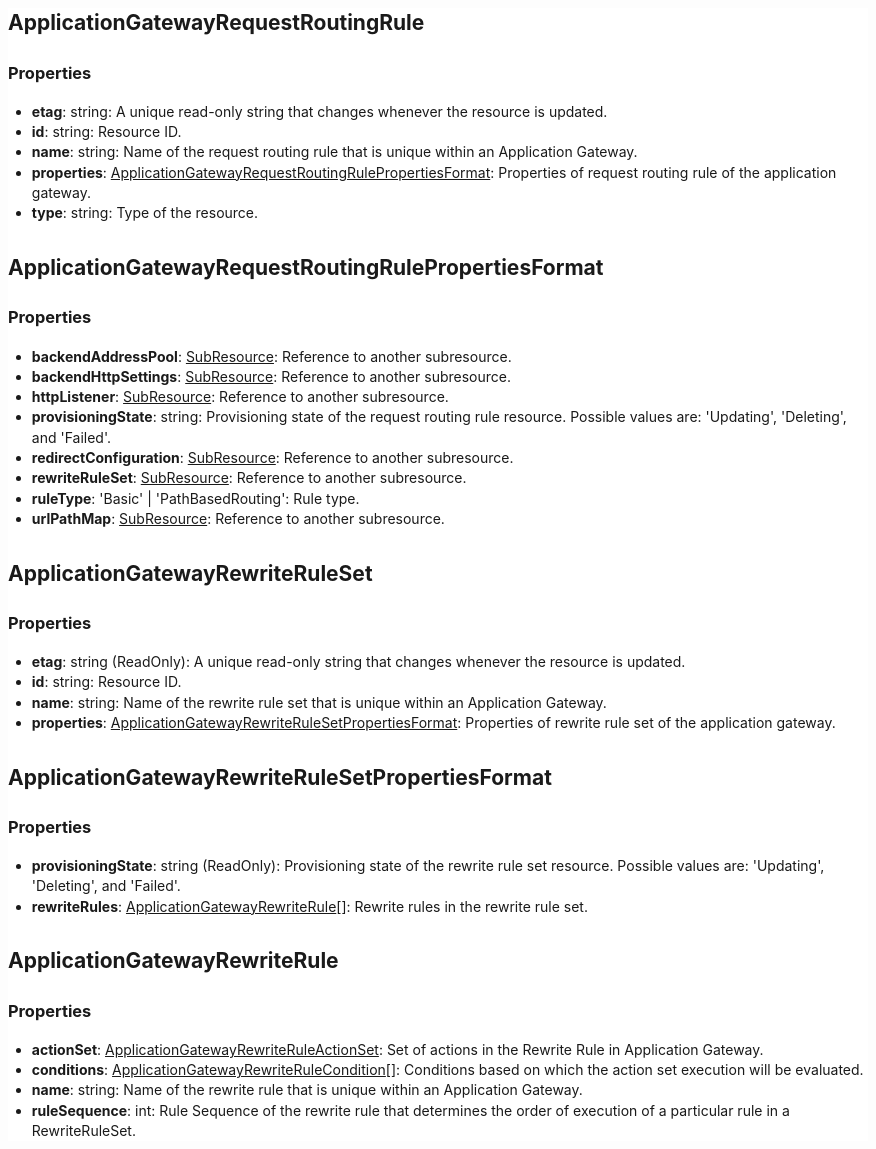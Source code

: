 ## ApplicationGatewayRequestRoutingRule
### Properties
* **etag**: string: A unique read-only string that changes whenever the resource is updated.
* **id**: string: Resource ID.
* **name**: string: Name of the request routing rule that is unique within an Application Gateway.
* **properties**: [ApplicationGatewayRequestRoutingRulePropertiesFormat](#applicationgatewayrequestroutingrulepropertiesformat): Properties of request routing rule of the application gateway.
* **type**: string: Type of the resource.

## ApplicationGatewayRequestRoutingRulePropertiesFormat
### Properties
* **backendAddressPool**: [SubResource](#subresource): Reference to another subresource.
* **backendHttpSettings**: [SubResource](#subresource): Reference to another subresource.
* **httpListener**: [SubResource](#subresource): Reference to another subresource.
* **provisioningState**: string: Provisioning state of the request routing rule resource. Possible values are: 'Updating', 'Deleting', and 'Failed'.
* **redirectConfiguration**: [SubResource](#subresource): Reference to another subresource.
* **rewriteRuleSet**: [SubResource](#subresource): Reference to another subresource.
* **ruleType**: 'Basic' | 'PathBasedRouting': Rule type.
* **urlPathMap**: [SubResource](#subresource): Reference to another subresource.

## ApplicationGatewayRewriteRuleSet
### Properties
* **etag**: string (ReadOnly): A unique read-only string that changes whenever the resource is updated.
* **id**: string: Resource ID.
* **name**: string: Name of the rewrite rule set that is unique within an Application Gateway.
* **properties**: [ApplicationGatewayRewriteRuleSetPropertiesFormat](#applicationgatewayrewriterulesetpropertiesformat): Properties of rewrite rule set of the application gateway.

## ApplicationGatewayRewriteRuleSetPropertiesFormat
### Properties
* **provisioningState**: string (ReadOnly): Provisioning state of the rewrite rule set resource. Possible values are: 'Updating', 'Deleting', and 'Failed'.
* **rewriteRules**: [ApplicationGatewayRewriteRule](#applicationgatewayrewriterule)[]: Rewrite rules in the rewrite rule set.

## ApplicationGatewayRewriteRule
### Properties
* **actionSet**: [ApplicationGatewayRewriteRuleActionSet](#applicationgatewayrewriteruleactionset): Set of actions in the Rewrite Rule in Application Gateway.
* **conditions**: [ApplicationGatewayRewriteRuleCondition](#applicationgatewayrewriterulecondition)[]: Conditions based on which the action set execution will be evaluated.
* **name**: string: Name of the rewrite rule that is unique within an Application Gateway.
* **ruleSequence**: int: Rule Sequence of the rewrite rule that determines the order of execution of a particular rule in a RewriteRuleSet.
